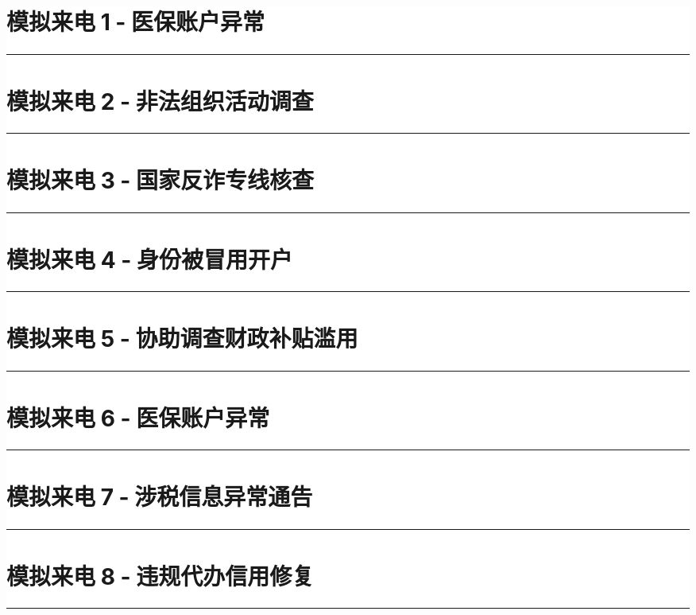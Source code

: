 # 模拟来电 1 - 医保账户异常




---

# 模拟来电 2 - 非法组织活动调查




---

# 模拟来电 3 - 国家反诈专线核查




---

# 模拟来电 4 - 身份被冒用开户




---

# 模拟来电 5 - 协助调查财政补贴滥用




---

# 模拟来电 6 - 医保账户异常




---

# 模拟来电 7 - 涉税信息异常通告




---

# 模拟来电 8 - 违规代办信用修复




---